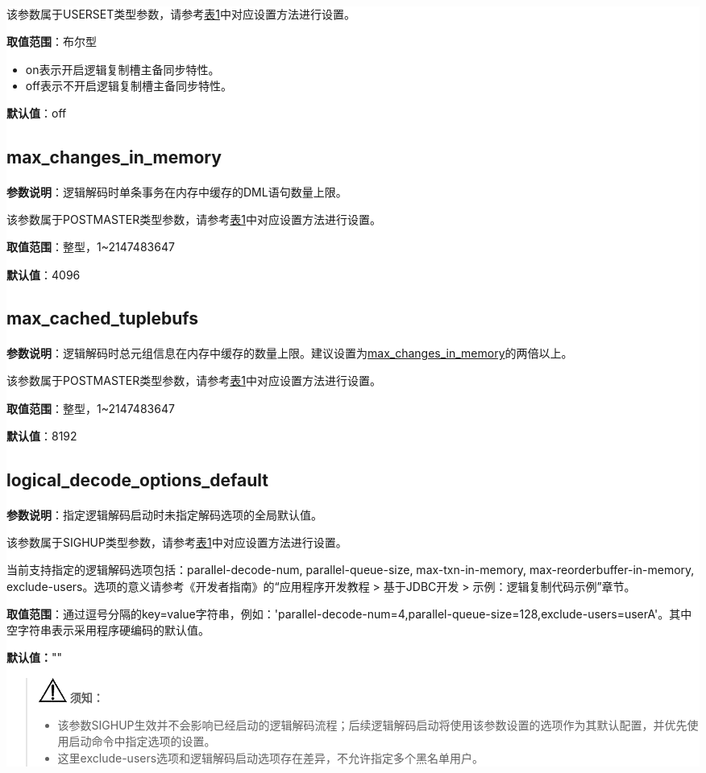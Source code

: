 该参数属于USERSET类型参数，请参考[表1](重设参数.md#zh-cn_topic_0237121562_zh-cn_topic_0059777490_t91a6f212010f4503b24d7943aed6d846)中对应设置方法进行设置。

**取值范围**：布尔型

-   on表示开启逻辑复制槽主备同步特性。
-   off表示不开启逻辑复制槽主备同步特性。

**默认值**：off

## max\_changes\_in\_memory<a name="zh-cn_topic_0283137693_section16366164213497"></a>

**参数说明**：逻辑解码时单条事务在内存中缓存的DML语句数量上限。

该参数属于POSTMASTER类型参数，请参考[表1](重设参数.md#zh-cn_topic_0237121562_zh-cn_topic_0059777490_t91a6f212010f4503b24d7943aed6d846)中对应设置方法进行设置。

**取值范围**：整型，1\~2147483647‬

**默认值**：4096

## max\_cached\_tuplebufs<a name="zh-cn_topic_0283137693_section134501848125220"></a>

**参数说明**：逻辑解码时总元组信息在内存中缓存的数量上限。建议设置为[max\_changes\_in\_memory](#zh-cn_topic_0283137693_section16366164213497)的两倍以上。

该参数属于POSTMASTER类型参数，请参考[表1](重设参数.md#zh-cn_topic_0237121562_zh-cn_topic_0059777490_t91a6f212010f4503b24d7943aed6d846)中对应设置方法进行设置。

**取值范围**：整型，1\~2147483647‬

**默认值**：8192

## logical\_decode\_options\_default<a name="section88311355172513"></a>

**参数说明**：指定逻辑解码启动时未指定解码选项的全局默认值。

该参数属于SIGHUP类型参数，请参考[表1](重设参数.md#zh-cn_topic_0283137176_zh-cn_topic_0237121562_zh-cn_topic_0059777490_t91a6f212010f4503b24d7943aed6d846)中对应设置方法进行设置。

当前支持指定的逻辑解码选项包括：parallel-decode-num, parallel-queue-size, max-txn-in-memory, max-reorderbuffer-in-memory, exclude-users。选项的意义请参考《开发者指南》的“应用程序开发教程 \> 基于JDBC开发 \> 示例：逻辑复制代码示例”章节。

**取值范围**：通过逗号分隔的key=value字符串，例如：'parallel-decode-num=4,parallel-queue-size=128,exclude-users=userA'。其中空字符串表示采用程序硬编码的默认值。

**默认值：**""

>![](public_sys-resources/icon-notice.png) **须知：** 
>
>-   该参数SIGHUP生效并不会影响已经启动的逻辑解码流程；后续逻辑解码启动将使用该参数设置的选项作为其默认配置，并优先使用启动命令中指定选项的设置。
>-   这里exclude-users选项和逻辑解码启动选项存在差异，不允许指定多个黑名单用户。
